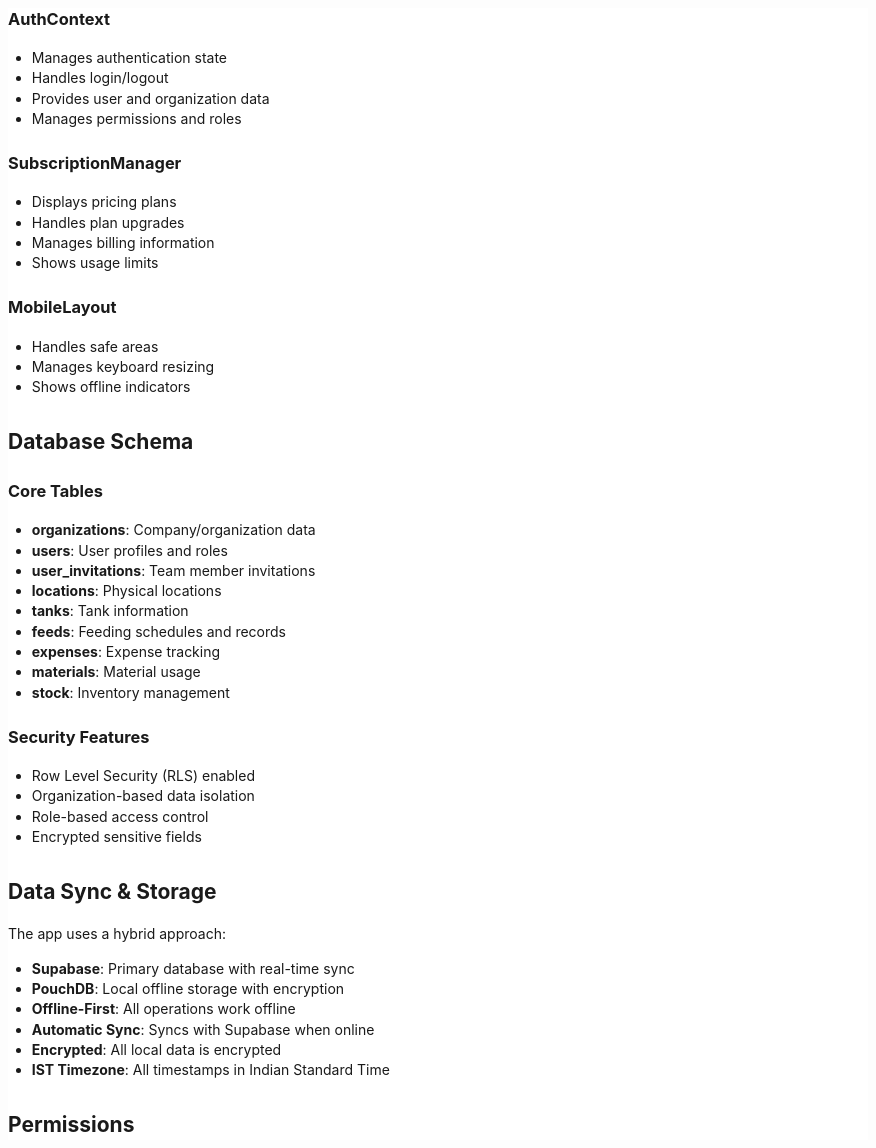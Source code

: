 ### AuthContext
- Manages authentication state
- Handles login/logout
- Provides user and organization data
- Manages permissions and roles

### SubscriptionManager
- Displays pricing plans
- Handles plan upgrades
- Manages billing information
- Shows usage limits

### MobileLayout
- Handles safe areas
- Manages keyboard resizing
- Shows offline indicators

## Database Schema

### Core Tables
- **organizations**: Company/organization data
- **users**: User profiles and roles
- **user_invitations**: Team member invitations
- **locations**: Physical locations
- **tanks**: Tank information
- **feeds**: Feeding schedules and records
- **expenses**: Expense tracking
- **materials**: Material usage
- **stock**: Inventory management

### Security Features
- Row Level Security (RLS) enabled
- Organization-based data isolation
- Role-based access control
- Encrypted sensitive fields

## Data Sync & Storage

The app uses a hybrid approach:
- **Supabase**: Primary database with real-time sync
- **PouchDB**: Local offline storage with encryption
- **Offline-First**: All operations work offline
- **Automatic Sync**: Syncs with Supabase when online
- **Encrypted**: All local data is encrypted
- **IST Timezone**: All timestamps in Indian Standard Time

## Permissions
